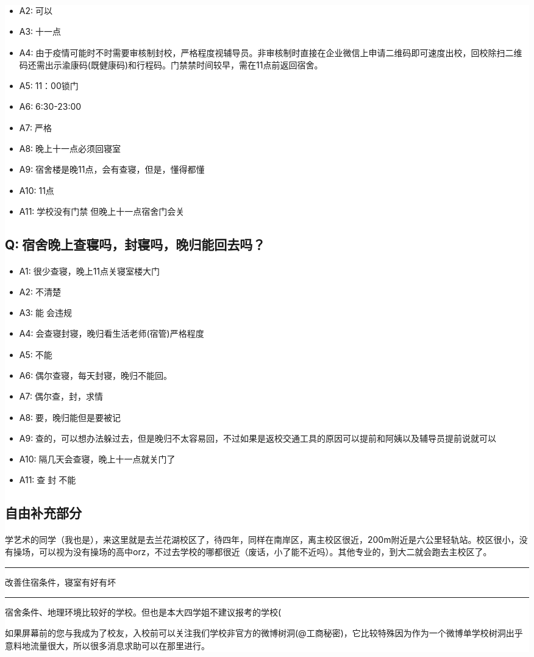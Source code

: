 - A2: 可以

- A3: 十一点

- A4: 由于疫情可能时不时需要审核制封校，严格程度视辅导员。非审核制时直接在企业微信上申请二维码即可速度出校，回校除扫二维码还需出示渝康码(既健康码)和行程码。门禁禁时间较早，需在11点前返回宿舍。

- A5: 11：00锁门

- A6: 6:30-23:00

- A7: 严格

- A8: 晚上十一点必须回寝室

- A9: 宿舍楼是晚11点，会有查寝，但是，懂得都懂

- A10: 11点

- A11: 学校没有门禁 但晚上十一点宿舍门会关

## Q: 宿舍晚上查寝吗，封寝吗，晚归能回去吗？

- A1: 很少查寝，晚上11点关寝室楼大门

- A2: 不清楚

- A3: 能 会违规

- A4: 会查寝封寝，晚归看生活老师(宿管)严格程度

- A5: 不能

- A6: 偶尔查寝，每天封寝，晚归不能回。

- A7: 偶尔查，封，求情

- A8: 要，晚归能但是要被记

- A9: 查的，可以想办法躲过去，但是晚归不太容易回，不过如果是返校交通工具的原因可以提前和阿姨以及辅导员提前说就可以

- A10: 隔几天会查寝，晚上十一点就关门了

- A11: 查 封 不能

## 自由补充部分

学艺术的同学（我也是），来这里就是去兰花湖校区了，待四年，同样在南岸区，离主校区很近，200m附近是六公里轻轨站。校区很小，没有操场，可以视为没有操场的高中orz，不过去学校的哪都很近（废话，小了能不近吗）。其他专业的，到大二就会跑去主校区了。

***

改善住宿条件，寝室有好有坏

***

宿舍条件、地理环境比较好的学校。但也是本大四学姐不建议报考的学校(



如果屏幕前的您与我成为了校友，入校前可以关注我们学校非官方的微博树洞(@工商秘密)，它比较特殊因为作为一个微博单学校树洞出乎意料地流量很大，所以很多消息求助可以在那里进行。
